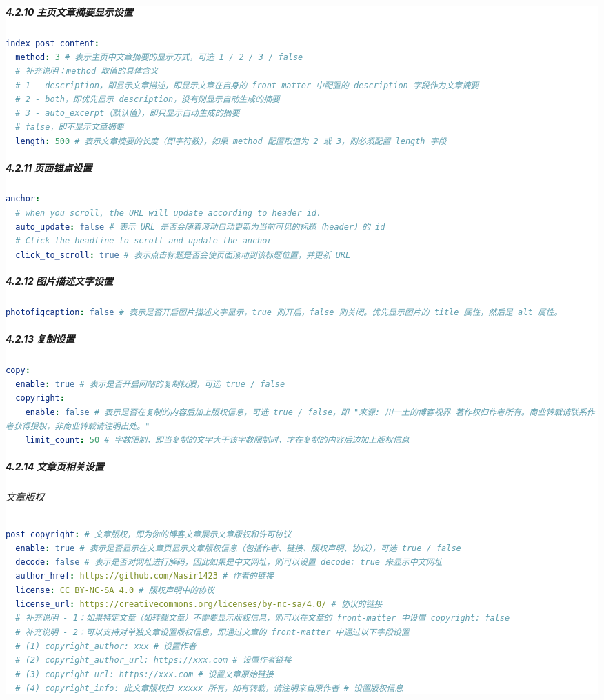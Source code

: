 ##### 4.2.10 主页文章摘要显示设置

```yaml
index_post_content:
  method: 3 # 表示主页中文章摘要的显示方式，可选 1 / 2 / 3 / false
  # 补充说明：method 取值的具体含义
  # 1 - description，即显示文章描述，即显示文章在自身的 front-matter 中配置的 description 字段作为文章摘要
  # 2 - both，即优先显示 description，没有则显示自动生成的摘要
  # 3 - auto_excerpt（默认值），即只显示自动生成的摘要
  # false，即不显示文章摘要
  length: 500 # 表示文章摘要的长度（即字符数），如果 method 配置取值为 2 或 3，则必须配置 length 字段
```

##### 4.2.11 页面锚点设置

```yaml
anchor:
  # when you scroll, the URL will update according to header id.
  auto_update: false # 表示 URL 是否会随着滚动自动更新为当前可见的标题（header）的 id
  # Click the headline to scroll and update the anchor
  click_to_scroll: true # 表示点击标题是否会使页面滚动到该标题位置，并更新 URL
```

##### 4.2.12 图片描述文字设置

```yaml
photofigcaption: false # 表示是否开启图片描述文字显示，true 则开启，false 则关闭。优先显示图片的 title 属性，然后是 alt 属性。
```

##### 4.2.13 复制设置

```yaml
copy:
  enable: true # 表示是否开启网站的复制权限，可选 true / false
  copyright:
    enable: false # 表示是否在复制的内容后加上版权信息，可选 true / false，即 "来源: 川一土的博客视界 著作权归作者所有。商业转载请联系作者获得授权，非商业转载请注明出处。"
    limit_count: 50 # 字数限制，即当复制的文字大于该字数限制时，才在复制的内容后边加上版权信息
```

##### 4.2.14 文章页相关设置

###### 文章版权

```yaml
post_copyright: # 文章版权，即为你的博客文章展示文章版权和许可协议
  enable: true # 表示是否显示在文章页显示文章版权信息（包括作者、链接、版权声明、协议），可选 true / false
  decode: false # 表示是否对网址进行解码，因此如果是中文网址，则可以设置 decode: true 来显示中文网址
  author_href: https://github.com/Nasir1423 # 作者的链接
  license: CC BY-NC-SA 4.0 # 版权声明中的协议
  license_url: https://creativecommons.org/licenses/by-nc-sa/4.0/ # 协议的链接
  # 补充说明 - 1：如果特定文章（如转载文章）不需要显示版权信息，则可以在文章的 front-matter 中设置 copyright: false
  # 补充说明 - 2：可以支持对单独文章设置版权信息，即通过文章的 front-matter 中通过以下字段设置
  # (1) copyright_author: xxx # 设置作者
  # (2) copyright_author_url: https://xxx.com # 设置作者链接
  # (3) copyright_url: https://xxx.com # 设置文章原始链接
  # (4) copyright_info: 此文章版权归 xxxxx 所有，如有转载，请注明来自原作者 # 设置版权信息
```
